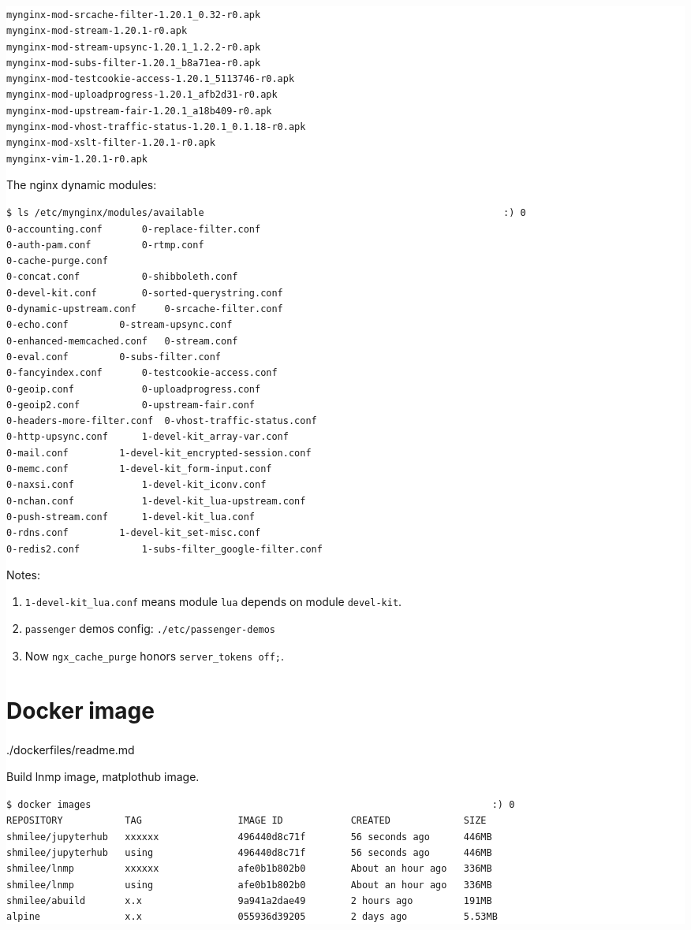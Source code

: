 ```
mynginx-mod-srcache-filter-1.20.1_0.32-r0.apk
mynginx-mod-stream-1.20.1-r0.apk
mynginx-mod-stream-upsync-1.20.1_1.2.2-r0.apk
mynginx-mod-subs-filter-1.20.1_b8a71ea-r0.apk
mynginx-mod-testcookie-access-1.20.1_5113746-r0.apk
mynginx-mod-uploadprogress-1.20.1_afb2d31-r0.apk
mynginx-mod-upstream-fair-1.20.1_a18b409-r0.apk
mynginx-mod-vhost-traffic-status-1.20.1_0.1.18-r0.apk
mynginx-mod-xslt-filter-1.20.1-r0.apk
mynginx-vim-1.20.1-r0.apk
```

The nginx dynamic modules:

```shell
$ ls /etc/mynginx/modules/available                                                     :) 0
0-accounting.conf	    0-replace-filter.conf
0-auth-pam.conf		    0-rtmp.conf
0-cache-purge.conf
0-concat.conf		    0-shibboleth.conf
0-devel-kit.conf	    0-sorted-querystring.conf
0-dynamic-upstream.conf     0-srcache-filter.conf
0-echo.conf		    0-stream-upsync.conf
0-enhanced-memcached.conf   0-stream.conf
0-eval.conf		    0-subs-filter.conf
0-fancyindex.conf	    0-testcookie-access.conf
0-geoip.conf		    0-uploadprogress.conf
0-geoip2.conf		    0-upstream-fair.conf
0-headers-more-filter.conf  0-vhost-traffic-status.conf
0-http-upsync.conf	    1-devel-kit_array-var.conf
0-mail.conf		    1-devel-kit_encrypted-session.conf
0-memc.conf		    1-devel-kit_form-input.conf
0-naxsi.conf		    1-devel-kit_iconv.conf
0-nchan.conf		    1-devel-kit_lua-upstream.conf
0-push-stream.conf	    1-devel-kit_lua.conf
0-rdns.conf		    1-devel-kit_set-misc.conf
0-redis2.conf		    1-subs-filter_google-filter.conf
```

Notes:

1. `1-devel-kit_lua.conf` means module `lua` depends on module `devel-kit`.

2. `passenger` demos config: `./etc/passenger-demos`

3. Now `ngx_cache_purge` honors `server_tokens off;`.


Docker image
============

./dockerfiles/readme.md

Build lnmp image, matplothub image.

```shell
$ docker images                                                                       :) 0
REPOSITORY           TAG                 IMAGE ID            CREATED             SIZE
shmilee/jupyterhub   xxxxxx              496440d8c71f        56 seconds ago      446MB
shmilee/jupyterhub   using               496440d8c71f        56 seconds ago      446MB
shmilee/lnmp         xxxxxx              afe0b1b802b0        About an hour ago   336MB
shmilee/lnmp         using               afe0b1b802b0        About an hour ago   336MB
shmilee/abuild       x.x                 9a941a2dae49        2 hours ago         191MB
alpine               x.x                 055936d39205        2 days ago          5.53MB
```
